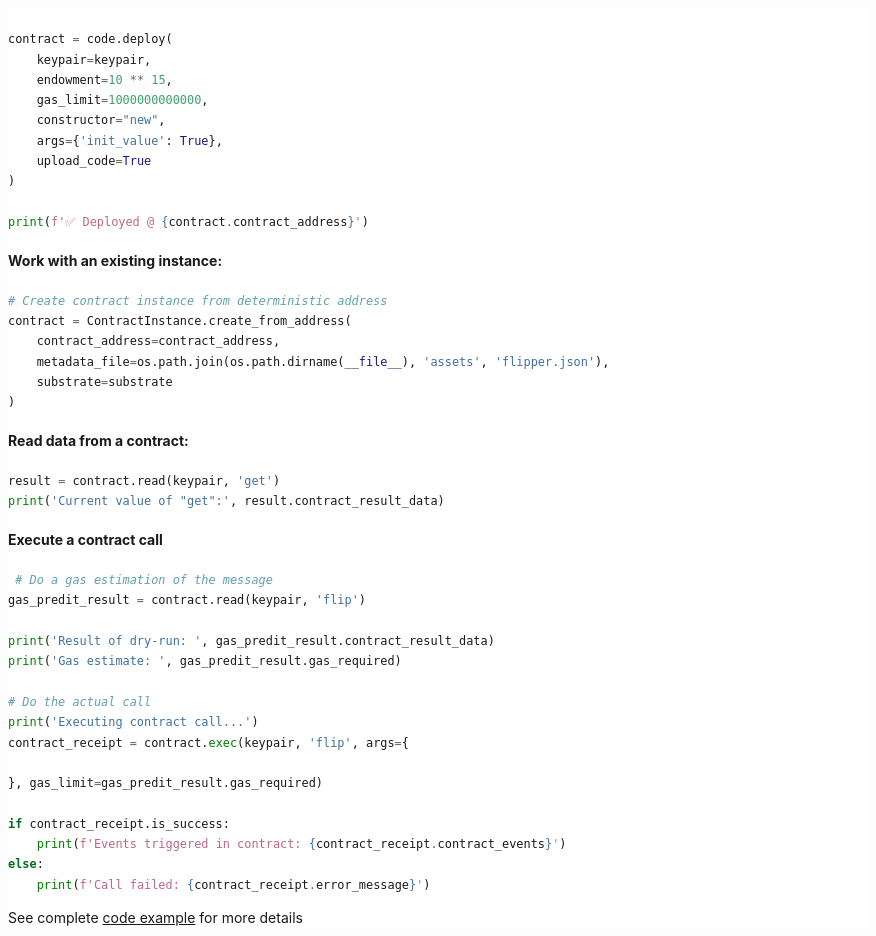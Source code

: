 ```python

contract = code.deploy(
    keypair=keypair,
    endowment=10 ** 15,
    gas_limit=1000000000000,
    constructor="new",
    args={'init_value': True},
    upload_code=True
)

print(f'✅ Deployed @ {contract.contract_address}')
```

#### Work with an existing instance:

```python
# Create contract instance from deterministic address
contract = ContractInstance.create_from_address(
    contract_address=contract_address,
    metadata_file=os.path.join(os.path.dirname(__file__), 'assets', 'flipper.json'),
    substrate=substrate
)
```

#### Read data from a contract:

```python
result = contract.read(keypair, 'get')
print('Current value of "get":', result.contract_result_data)
```

#### Execute a contract call

```python
 # Do a gas estimation of the message
gas_predit_result = contract.read(keypair, 'flip')

print('Result of dry-run: ', gas_predit_result.contract_result_data)
print('Gas estimate: ', gas_predit_result.gas_required)

# Do the actual call
print('Executing contract call...')
contract_receipt = contract.exec(keypair, 'flip', args={

}, gas_limit=gas_predit_result.gas_required)

if contract_receipt.is_success:
    print(f'Events triggered in contract: {contract_receipt.contract_events}')
else:
    print(f'Call failed: {contract_receipt.error_message}')
```

See complete [code example](https://github.com/polkascan/py-substrate-interface/blob/master/examples/create_and_exec_contract.py) for more details
